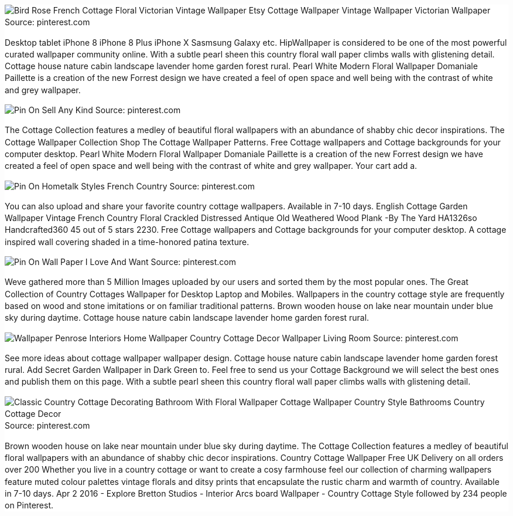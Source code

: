 ![Bird Rose French Cottage Floral Victorian Vintage Wallpaper Etsy Cottage Wallpaper Vintage Wallpaper Victorian Wallpaper](https://i.pinimg.com/originals/52/a6/20/52a6206d080f42ed6367deb1e385a490.jpg "Bird Rose French Cottage Floral Victorian Vintage Wallpaper Etsy Cottage Wallpaper Vintage Wallpaper Victorian Wallpaper")
Source: pinterest.com

Desktop tablet iPhone 8 iPhone 8 Plus iPhone X Sasmsung Galaxy etc. HipWallpaper is considered to be one of the most powerful curated wallpaper community online. With a subtle pearl sheen this country floral wall paper climbs walls with glistening detail. Cottage house nature cabin landscape lavender home garden forest rural. Pearl White Modern Floral Wallpaper Domaniale Paillette is a creation of the new Forrest design we have created a feel of open space and well being with the contrast of white and grey wallpaper.

![Pin On Sell Any Kind](https://i.pinimg.com/originals/43/63/6e/43636ed9561f4f44b84a809b947aa599.jpg "Pin On Sell Any Kind")
Source: pinterest.com

The Cottage Collection features a medley of beautiful floral wallpapers with an abundance of shabby chic decor inspirations. The Cottage Wallpaper Collection Shop The Cottage Wallpaper Patterns. Free Cottage wallpapers and Cottage backgrounds for your computer desktop. Pearl White Modern Floral Wallpaper Domaniale Paillette is a creation of the new Forrest design we have created a feel of open space and well being with the contrast of white and grey wallpaper. Your cart add a.

![Pin On Hometalk Styles French Country](https://i.pinimg.com/736x/c5/28/42/c52842e6765342b423fea51ff8095372.jpg "Pin On Hometalk Styles French Country")
Source: pinterest.com

You can also upload and share your favorite country cottage wallpapers. Available in 7-10 days. English Cottage Garden Wallpaper Vintage French Country Floral Crackled Distressed Antique Old Weathered Wood Plank -By The Yard HA1326so Handcrafted360 45 out of 5 stars 2230. Free Cottage wallpapers and Cottage backgrounds for your computer desktop. A cottage inspired wall covering shaded in a time-honored patina texture.

![Pin On Wall Paper I Love And Want](https://i.pinimg.com/originals/00/9e/f8/009ef83a7a2b4928ba6ffd5d7690491a.jpg "Pin On Wall Paper I Love And Want")
Source: pinterest.com

Weve gathered more than 5 Million Images uploaded by our users and sorted them by the most popular ones. The Great Collection of Country Cottages Wallpaper for Desktop Laptop and Mobiles. Wallpapers in the country cottage style are frequently based on wood and stone imitations or on familiar traditional patterns. Brown wooden house on lake near mountain under blue sky during daytime. Cottage house nature cabin landscape lavender home garden forest rural.

![Wallpaper Penrose Interiors Home Wallpaper Country Cottage Decor Wallpaper Living Room](https://i.pinimg.com/originals/4b/f8/22/4bf8225d3e7e2686b37b9432ff310fac.jpg "Wallpaper Penrose Interiors Home Wallpaper Country Cottage Decor Wallpaper Living Room")
Source: pinterest.com

See more ideas about cottage wallpaper wallpaper design. Cottage house nature cabin landscape lavender home garden forest rural. Add Secret Garden Wallpaper in Dark Green to. Feel free to send us your Cottage Background we will select the best ones and publish them on this page. With a subtle pearl sheen this country floral wall paper climbs walls with glistening detail.

![Classic Country Cottage Decorating Bathroom With Floral Wallpaper Cottage Wallpaper Country Style Bathrooms Country Cottage Decor](https://i.pinimg.com/originals/18/44/20/18442093b8e19b7e40c66f598b883373.jpg "Classic Country Cottage Decorating Bathroom With Floral Wallpaper Cottage Wallpaper Country Style Bathrooms Country Cottage Decor")
Source: pinterest.com

Brown wooden house on lake near mountain under blue sky during daytime. The Cottage Collection features a medley of beautiful floral wallpapers with an abundance of shabby chic decor inspirations. Country Cottage Wallpaper Free UK Delivery on all orders over 200 Whether you live in a country cottage or want to create a cosy farmhouse feel our collection of charming wallpapers feature muted colour palettes vintage florals and ditsy prints that encapsulate the rustic charm and warmth of country. Available in 7-10 days. Apr 2 2016 - Explore Bretton Studios - Interior Arcs board Wallpaper - Country Cottage Style followed by 234 people on Pinterest.
